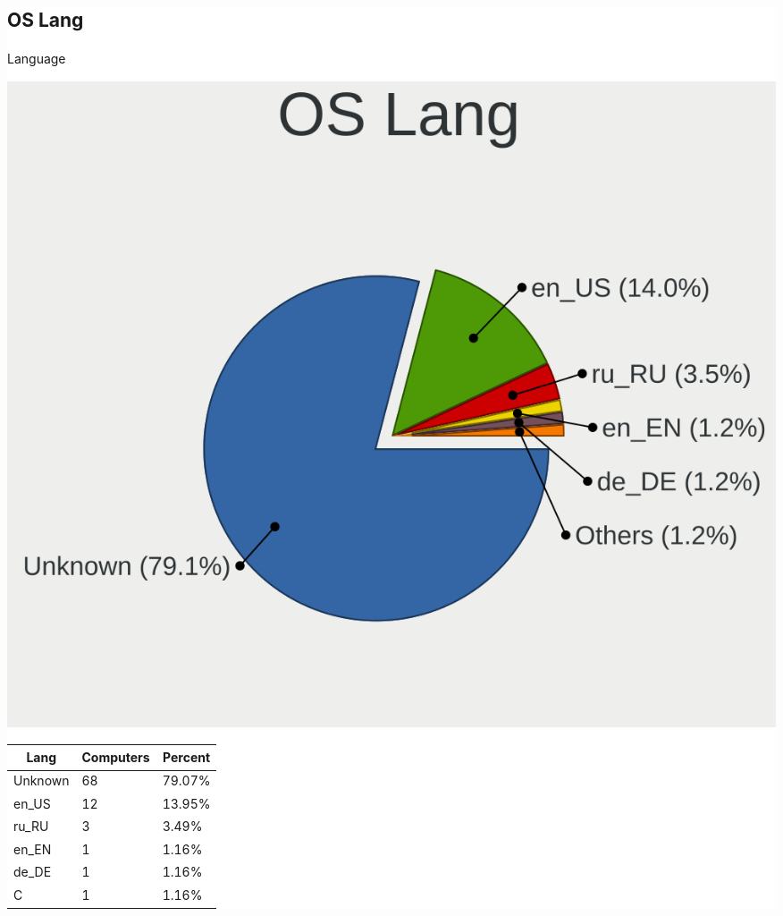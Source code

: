 OS Lang
-------

Language

![OS Lang](./All/images/pie_chart_bsd/os_lang.svg)


| Lang    | Computers | Percent |
|---------|-----------|---------|
| Unknown | 68        | 79.07%  |
| en_US   | 12        | 13.95%  |
| ru_RU   | 3         | 3.49%   |
| en_EN   | 1         | 1.16%   |
| de_DE   | 1         | 1.16%   |
| C       | 1         | 1.16%   |

